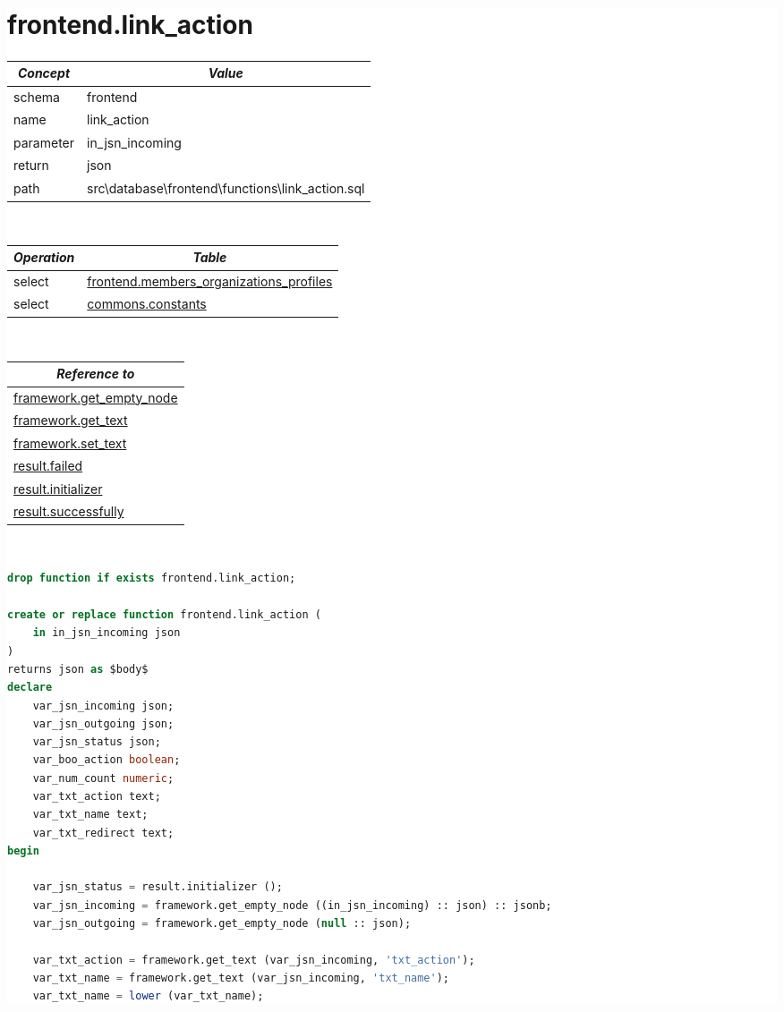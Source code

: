 # frontend.link_action

| ***Concept*** | ***Value***                                     |
|---------------|-------------------------------------------------|
| schema        | frontend                                        |
| name          | link_action                                     |
| parameter     | in_jsn_incoming                                 |
| return        | json                                            |
| path          | src\database\frontend\functions\link_action.sql |

<br/>

| ***Operation*** | ***Table***                                                                                        |
|-----------------|----------------------------------------------------------------------------------------------------|
| select          | [frontend.members_organizations_profiles](../../tables/frontend/members_organizations_profiles.md) |
| select          | [commons.constants](../../tables/commons/constants.md)                                             |

<br/>

| ***Reference to***                                                      |
|-------------------------------------------------------------------------|
| [framework.get_empty_node](../../functions/framework/get_empty_node.md) |
| [framework.get_text](../../functions/framework/get_text.md)             |
| [framework.set_text](../../functions/framework/set_text.md)             |
| [result.failed](../../functions/result/failed.md)                       |
| [result.initializer](../../functions/result/initializer.md)             |
| [result.successfully](../../functions/result/successfully.md)           |

<br/>

```sql
drop function if exists frontend.link_action;

create or replace function frontend.link_action (
    in in_jsn_incoming json
)
returns json as $body$
declare
    var_jsn_incoming json;
    var_jsn_outgoing json;
    var_jsn_status json;
    var_boo_action boolean;
    var_num_count numeric;
    var_txt_action text;
    var_txt_name text;
    var_txt_redirect text;
begin

    var_jsn_status = result.initializer ();
    var_jsn_incoming = framework.get_empty_node ((in_jsn_incoming) :: json) :: jsonb;
    var_jsn_outgoing = framework.get_empty_node (null :: json);

    var_txt_action = framework.get_text (var_jsn_incoming, 'txt_action');
    var_txt_name = framework.get_text (var_jsn_incoming, 'txt_name');
    var_txt_name = lower (var_txt_name);

```